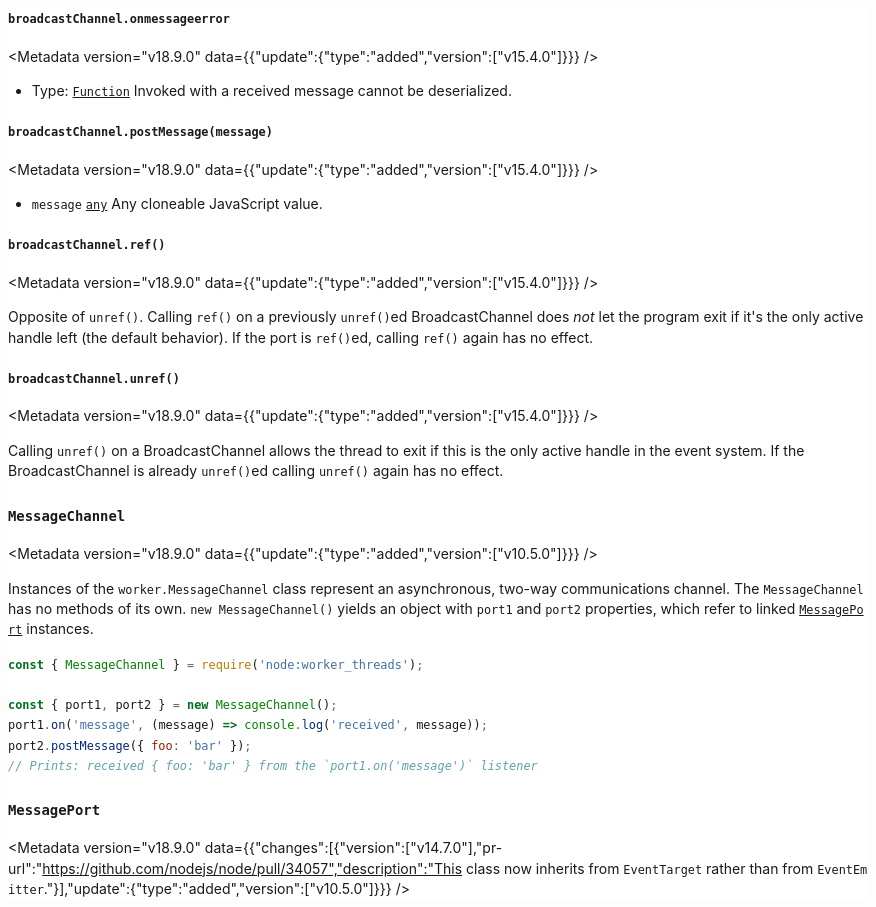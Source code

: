 #### <DataTag tag="M" /> `broadcastChannel.onmessageerror`

<Metadata version="v18.9.0" data={{"update":{"type":"added","version":["v15.4.0"]}}} />

* Type: [`Function`](https://developer.mozilla.org/en-US/docs/Web/JavaScript/Reference/Global_Objects/Function) Invoked with a received message cannot be
  deserialized.

#### <DataTag tag="M" /> `broadcastChannel.postMessage(message)`

<Metadata version="v18.9.0" data={{"update":{"type":"added","version":["v15.4.0"]}}} />

* `message` [`any`](https://developer.mozilla.org/en-US/docs/Web/JavaScript/Data_structures#Data_types) Any cloneable JavaScript value.

#### <DataTag tag="M" /> `broadcastChannel.ref()`

<Metadata version="v18.9.0" data={{"update":{"type":"added","version":["v15.4.0"]}}} />

Opposite of `unref()`. Calling `ref()` on a previously `unref()`ed
BroadcastChannel does _not_ let the program exit if it's the only active handle
left (the default behavior). If the port is `ref()`ed, calling `ref()` again
has no effect.

#### <DataTag tag="M" /> `broadcastChannel.unref()`

<Metadata version="v18.9.0" data={{"update":{"type":"added","version":["v15.4.0"]}}} />

Calling `unref()` on a BroadcastChannel allows the thread to exit if this
is the only active handle in the event system. If the BroadcastChannel is
already `unref()`ed calling `unref()` again has no effect.

### <DataTag tag="C" /> `MessageChannel`

<Metadata version="v18.9.0" data={{"update":{"type":"added","version":["v10.5.0"]}}} />

Instances of the `worker.MessageChannel` class represent an asynchronous,
two-way communications channel.
The `MessageChannel` has no methods of its own. `new MessageChannel()`
yields an object with `port1` and `port2` properties, which refer to linked
[`MessagePort`][] instances.

```js
const { MessageChannel } = require('node:worker_threads');

const { port1, port2 } = new MessageChannel();
port1.on('message', (message) => console.log('received', message));
port2.postMessage({ foo: 'bar' });
// Prints: received { foo: 'bar' } from the `port1.on('message')` listener
```

### <DataTag tag="C" /> `MessagePort`

<Metadata version="v18.9.0" data={{"changes":[{"version":["v14.7.0"],"pr-url":"https://github.com/nodejs/node/pull/34057","description":"This class now inherits from `EventTarget` rather than from `EventEmitter`."}],"update":{"type":"added","version":["v10.5.0"]}}} />


[Addons worker support]: (/api/addons#worker-support)
[ECMAScript module loader]: (/api/esm#data-imports)
[HTML structured clone algorithm]: https://developer.mozilla.org/en-US/docs/Web/API/Web_Workers_API/Structured_clone_algorithm
[Signals events]: (/api/process#signal-events)
[Web Workers]: https://developer.mozilla.org/en-US/docs/Web/API/Web_Workers_API
[`'close'` event]: #event-close
[`'exit'` event]: #event-exit
[`'online'` event]: #event-online
[`--max-old-space-size`]: (/api/cli#--max-old-space-sizesize-in-megabytes)
[`--max-semi-space-size`]: (/api/cli#--max-semi-space-sizesize-in-megabytes)
[`ArrayBuffer`]: https://developer.mozilla.org/en-US/docs/Web/JavaScript/Reference/Global_Objects/ArrayBuffer
[`AsyncResource`]: async_hooks.md#class-asyncresource
[`Buffer.allocUnsafe()`]: (/api/buffer#static-method-bufferallocunsafesize)
[`Buffer`]: (/api/buffer)
[`ERR_MISSING_MESSAGE_PORT_IN_TRANSFER_LIST`]: (/api/errors#err_missing_message_port_in_transfer_list)
[`ERR_WORKER_NOT_RUNNING`]: (/api/errors#err_worker_not_running)
[`EventTarget`]: https://developer.mozilla.org/en-US/docs/Web/API/EventTarget
[`FileHandle`]: (/api/fs#class-filehandle)
[`MessagePort`]: #class-messageport
[`SharedArrayBuffer`]: https://developer.mozilla.org/en-US/docs/Web/JavaScript/Reference/Global_Objects/SharedArrayBuffer
[`Uint8Array`]: https://developer.mozilla.org/en-US/docs/Web/JavaScript/Reference/Global_Objects/Uint8Array
[`WebAssembly.Module`]: https://developer.mozilla.org/en-US/docs/Web/JavaScript/Reference/Global_Objects/WebAssembly/Module
[`Worker constructor options`]: #new-workerfilename-options
[`Worker`]: #class-worker
[`data:` URL]: https://developer.mozilla.org/en-US/docs/Web/HTTP/Basics_of_HTTP/Data_URIs
[`fs.close()`]: (/api/fs#fsclosefd-callback)
[`fs.open()`]: (/api/fs#fsopenpath-flags-mode-callback)
[`markAsUntransferable()`]: #workermarkasuntransferableobject
[`node:cluster` module]: (/api/cluster)
[`perf_hooks.performance`]: perf_hooks.md#perf_hooksperformance
[`perf_hooks` `eventLoopUtilization()`]: perf_hooks.md#performanceeventlooputilizationutilization1-utilization2
[`port.on('message')`]: #event-message
[`port.onmessage()`]: https://developer.mozilla.org/en-US/docs/Web/API/MessagePort/onmessage
[`port.postMessage()`]: #portpostmessagevalue-transferlist
[`process.abort()`]: (/api/process#processabort)
[`process.chdir()`]: (/api/process#processchdirdirectory)
[`process.env`]: (/api/process#processenv)
[`process.execArgv`]: (/api/process#processexecargv)
[`process.exit()`]: (/api/process#processexitcode)
[`process.stderr`]: (/api/process#processstderr)
[`process.stdin`]: (/api/process#processstdin)
[`process.stdout`]: (/api/process#processstdout)
[`process.title`]: (/api/process#processtitle)
[`require('node:worker_threads').isMainThread`]: #workerismainthread
[`require('node:worker_threads').parentPort.on('message')`]: #event-message
[`require('node:worker_threads').parentPort.postMessage()`]: #workerpostmessagevalue-transferlist
[`require('node:worker_threads').parentPort`]: #workerparentport
[`require('node:worker_threads').threadId`]: #workerthreadid
[`require('node:worker_threads').workerData`]: #workerworkerdata
[`trace_events`]: (/api/tracing)
[`v8.getHeapSnapshot()`]: v8.md#v8getheapsnapshot
[`vm`]: (/api/vm)
[`worker.SHARE_ENV`]: #workershare_env
[`worker.on('message')`]: #event-message_1
[`worker.postMessage()`]: #workerpostmessagevalue-transferlist
[`worker.terminate()`]: #workerterminate
[`worker.threadId`]: #workerthreadid_1
[async-resource-worker-pool]: async_context.md#using-asyncresource-for-a-worker-thread-pool
[browser `MessagePort`]: https://developer.mozilla.org/en-US/docs/Web/API/MessagePort
[child processes]: child_process.md
[contextified]: (/api/vm#what-does-it-mean-to-contextify-an-object)
[v8.serdes]: v8.md#serialization-api